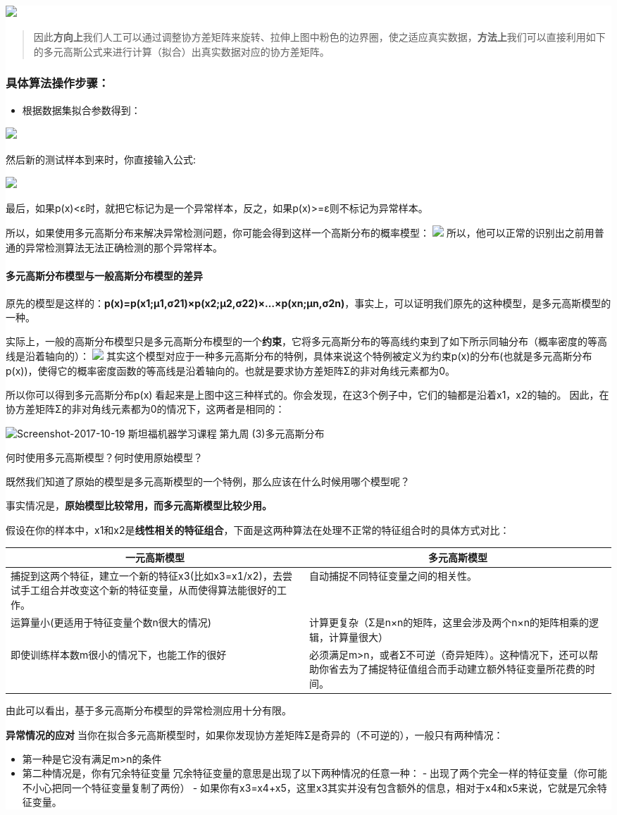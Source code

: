 ![](https://yoyoyohamapi.gitbooks.io/mit-ml/content/%E5%BC%82%E5%B8%B8%E6%A3%80%E6%B5%8B/attachments/多元高斯_改变均值向量.png)

> 因此**方向上**我们人工可以通过调整协方差矩阵来旋转、拉伸上图中粉色的边界圈，使之适应真实数据，**方法上**我们可以直接利用如下的多元高斯公式来进行计算（拟合）出真实数据对应的协方差矩阵。
### 具体算法操作步骤：
+ 根据数据集拟合参数得到：

![](http://upload-images.jianshu.io/upload_images/4749583-64c26a995e8e7bb1.png?imageMogr2/auto-orient/strip%7CimageView2/2/w/1240)

然后新的测试样本到来时，你直接输入公式:

![](http://upload-images.jianshu.io/upload_images/4749583-00f1b6e8c89e12ba.png?imageMogr2/auto-orient/strip%7CimageView2/2/w/1240)

最后，如果p(x)<ε时，就把它标记为是一个异常样本，反之，如果p(x)>=ε则不标记为异常样本。

所以，如果使用多元高斯分布来解决异常检测问题，你可能会得到这样一个高斯分布的概率模型：
[![](http://upload-images.jianshu.io/upload_images/4749583-65525028189442bf.png?imageMogr2/auto-orient/strip%7CimageView2/2/w/1240)](http://studyai.site/img/17_05_26/031.png)
所以，他可以正常的识别出之前用普通的异常检测算法无法正确检测的那个异常样本。

#### 多元高斯分布模型与一般高斯分布模型的差异
原先的模型是这样的：**p(x)=p(x1;µ1,σ21)×p(x2;µ2,σ22)×…×p(xn;µn,σ2n)**，事实上，可以证明我们原先的这种模型，是多元高斯模型的一种。

实际上，一般的高斯分布模型只是多元高斯分布模型的一个**约束**，它将多元高斯分布的等高线约束到了如下所示同轴分布（概率密度的等高线是沿着轴向的）：
![](https://yoyoyohamapi.gitbooks.io/mit-ml/content/%E5%BC%82%E5%B8%B8%E6%A3%80%E6%B5%8B/attachments/多元高斯_同轴分布.png)
其实这个模型对应于一种多元高斯分布的特例，具体来说这个特例被定义为约束p(x)的分布(也就是多元高斯分布p(x))，使得它的概率密度函数的等高线是沿着轴向的。也就是要求协方差矩阵Σ的非对角线元素都为0。

所以你可以得到多元高斯分布p(x)
看起来是上图中这三种样式的。你会发现，在这3个例子中，它们的轴都是沿着x1，x2的轴的。
因此，在协方差矩阵Σ的非对角线元素都为0的情况下，这两者是相同的：

![Screenshot-2017-10-19 斯坦福机器学习课程 第九周 (3)多元高斯分布](http://upload-images.jianshu.io/upload_images/4749583-fc744ed99a6d86f3.png?imageMogr2/auto-orient/strip%7CimageView2/2/w/1240)


何时使用多元高斯模型？何时使用原始模型？

既然我们知道了原始的模型是多元高斯模型的一个特例，那么应该在什么时候用哪个模型呢？

事实情况是，**原始模型比较常用，而多元高斯模型比较少用。**

假设在你的样本中，x1和x2是**线性相关的特征组合**，下面是这两种算法在处理不正常的特征组合时的具体方式对比：

一元高斯模型|多元高斯模型
---|---
捕捉到这两个特征，建立一个新的特征x3(比如x3=x1/x2)，去尝试手工组合并改变这个新的特征变量，从而使得算法能很好的工作。|自动捕捉不同特征变量之间的相关性。
运算量小(更适用于特征变量个数n很大的情况)|计算更复杂（Σ是n×n的矩阵，这里会涉及两个n×n的矩阵相乘的逻辑，计算量很大）
即使训练样本数m很小的情况下，也能工作的很好|必须满足m>n，或者Σ不可逆（奇异矩阵）。这种情况下，还可以帮助你省去为了捕捉特征值组合而手动建立额外特征变量所花费的时间。
由此可以看出，基于多元高斯分布模型的异常检测应用十分有限。

**异常情况的应对**
当你在拟合多元高斯模型时，如果你发现协方差矩阵Σ是奇异的（不可逆的），一般只有两种情况：
+ 第一种是它没有满足m>n的条件
+ 第二种情况是，你有冗余特征变量    冗余特征变量的意思是出现了以下两种情况的任意一种：
      -  出现了两个完全一样的特征变量（你可能不小心把同一个特征变量复制了两份）
      - 如果你有x3=x4+x5，这里x3其实并没有包含额外的信息，相对于x4和x5来说，它就是冗余特征变量。
